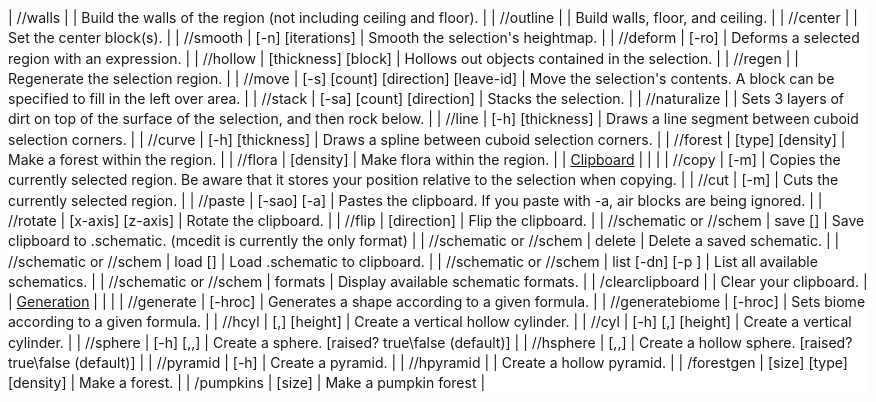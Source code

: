 | //walls                                  | <block>                                  | Build the walls of the region (not including ceiling and floor). |
| //outline                                | <block>                                  | Build walls, floor, and ceiling.         |
| //center                                 | <block>                                  | Set the center block(s).                 |
| //smooth                                 | [-n] [iterations]                        | Smooth the selection's heightmap.        |
| //deform                                 | [-ro] <expression>                       | Deforms a selected region with an expression. |
| //hollow                                 | [thickness] [block]                      | Hollows out objects contained in the selection. |
| //regen                                  |                                          | Regenerate the selection region.         |
| //move                                   | [-s] [count] [direction] [leave-id]      | Move the selection's contents. A block can be specified to fill in the left over area. |
| //stack                                  | [-sa] [count] [direction]                | Stacks the selection.                    |
| //naturalize                             |                                          | Sets 3 layers of dirt on top of the surface of the selection, and then rock below. |
| //line                                   | [-h] <block> [thickness]                 | Draws a line segment between cuboid selection corners. |
| //curve                                  | [-h] <block> [thickness]                 | Draws a spline between cuboid selection corners. |
| //forest                                 | [type] [density]                         | Make a forest within the region.         |
| //flora                                  | [density]                                | Make flora within the region.            |
| [Clipboard](http://wiki.sk89q.com/wiki/WorldEdit/Clipboard) |                                          |                                          |
| //copy                                   | [-m]                                     | Copies the currently selected region. Be aware that it stores your position relative to the selection when copying. |
| //cut                                    | [-m]                                     | Cuts the currently selected region.      |
| //paste                                  | [-sao] [-a]                              | Pastes the clipboard. If you paste with -a, air blocks are being ignored. |
| //rotate                                 | <y-axis> [x-axis] [z-axis]               | Rotate the clipboard.                    |
| //flip                                   | [direction]                              | Flip the clipboard.                      |
| //schematic or //schem                   | save [<format>] <filename>               | Save clipboard to .schematic. (mcedit is currently the only format) |
| //schematic or //schem                   | delete <filename>                        | Delete a saved schematic.                |
| //schematic or //schem                   | load [<format>] <filename>               | Load .schematic to clipboard.            |
| //schematic or //schem                   | list [-dn] [-p <page>]                   | List all available schematics.           |
| //schematic or //schem                   | formats                                  | Display available schematic formats.     |
| /clearclipboard                          |                                          | Clear your clipboard.                    |
| [Generation](http://wiki.sk89q.com/wiki/WorldEdit/Generation) |                                          |                                          |
| //generate                               | [-hroc] <block> <expression>             | Generates a shape according to a given formula. |
| //generatebiome                          | [-hroc] <block> <expression>             | Sets biome according to a given formula. |
| //hcyl                                   | <block> <radius>[,<radius>] [height]     | Create a vertical hollow cylinder.       |
| //cyl                                    | [-h] <block> <radius>[,<radius>] [height] | Create a vertical cylinder.              |
| //sphere                                 | [-h] <block> <radius>[,<radius>,<radius>]  | Create a sphere.   [raised? true\false (default)]                      |
| //hsphere                                | <block> <radius>[,<radius>,<radius>]  | Create a hollow sphere.  [raised? true\false (default)]                |
| //pyramid                                | [-h] <block> <size>                      | Create a pyramid.                        |
| //hpyramid                               | <block> <size>                           | Create a hollow pyramid.                 |
| /forestgen                               | [size] [type] [density]                  | Make a forest.                           |
| /pumpkins                                | [size]                                   | Make a pumpkin forest                    |